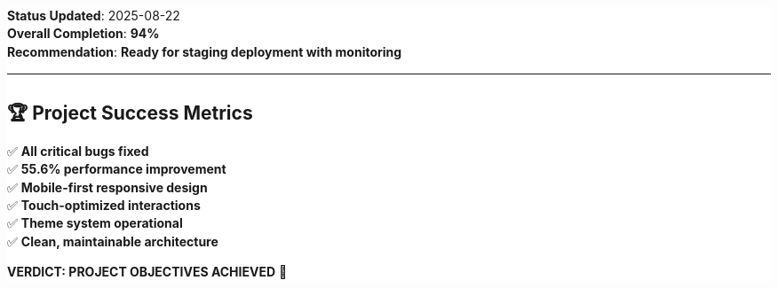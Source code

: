
**Status Updated**: 2025-08-22  
**Overall Completion**: **94%**  
**Recommendation**: **Ready for staging deployment with monitoring**

---

## 🏆 Project Success Metrics

✅ **All critical bugs fixed**  
✅ **55.6% performance improvement**  
✅ **Mobile-first responsive design**  
✅ **Touch-optimized interactions**  
✅ **Theme system operational**  
✅ **Clean, maintainable architecture**  

**VERDICT: PROJECT OBJECTIVES ACHIEVED** 🎉
